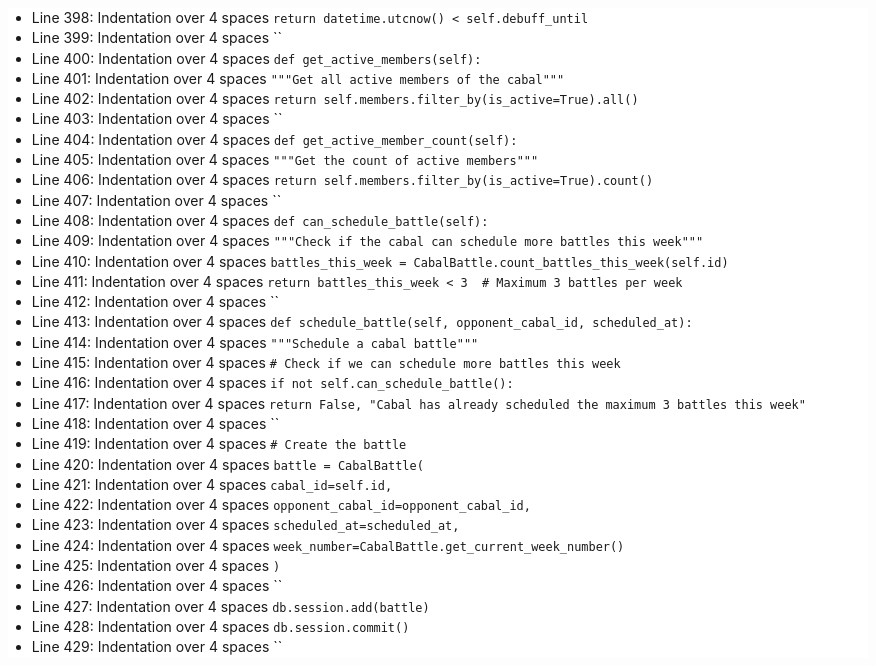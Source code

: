 - Line 398: Indentation over 4 spaces
  `return datetime.utcnow() < self.debuff_until`
- Line 399: Indentation over 4 spaces
  ``
- Line 400: Indentation over 4 spaces
  `def get_active_members(self):`
- Line 401: Indentation over 4 spaces
  `"""Get all active members of the cabal"""`
- Line 402: Indentation over 4 spaces
  `return self.members.filter_by(is_active=True).all()`
- Line 403: Indentation over 4 spaces
  ``
- Line 404: Indentation over 4 spaces
  `def get_active_member_count(self):`
- Line 405: Indentation over 4 spaces
  `"""Get the count of active members"""`
- Line 406: Indentation over 4 spaces
  `return self.members.filter_by(is_active=True).count()`
- Line 407: Indentation over 4 spaces
  ``
- Line 408: Indentation over 4 spaces
  `def can_schedule_battle(self):`
- Line 409: Indentation over 4 spaces
  `"""Check if the cabal can schedule more battles this week"""`
- Line 410: Indentation over 4 spaces
  `battles_this_week = CabalBattle.count_battles_this_week(self.id)`
- Line 411: Indentation over 4 spaces
  `return battles_this_week < 3  # Maximum 3 battles per week`
- Line 412: Indentation over 4 spaces
  ``
- Line 413: Indentation over 4 spaces
  `def schedule_battle(self, opponent_cabal_id, scheduled_at):`
- Line 414: Indentation over 4 spaces
  `"""Schedule a cabal battle"""`
- Line 415: Indentation over 4 spaces
  `# Check if we can schedule more battles this week`
- Line 416: Indentation over 4 spaces
  `if not self.can_schedule_battle():`
- Line 417: Indentation over 4 spaces
  `return False, "Cabal has already scheduled the maximum 3 battles this week"`
- Line 418: Indentation over 4 spaces
  ``
- Line 419: Indentation over 4 spaces
  `# Create the battle`
- Line 420: Indentation over 4 spaces
  `battle = CabalBattle(`
- Line 421: Indentation over 4 spaces
  `cabal_id=self.id,`
- Line 422: Indentation over 4 spaces
  `opponent_cabal_id=opponent_cabal_id,`
- Line 423: Indentation over 4 spaces
  `scheduled_at=scheduled_at,`
- Line 424: Indentation over 4 spaces
  `week_number=CabalBattle.get_current_week_number()`
- Line 425: Indentation over 4 spaces
  `)`
- Line 426: Indentation over 4 spaces
  ``
- Line 427: Indentation over 4 spaces
  `db.session.add(battle)`
- Line 428: Indentation over 4 spaces
  `db.session.commit()`
- Line 429: Indentation over 4 spaces
  ``